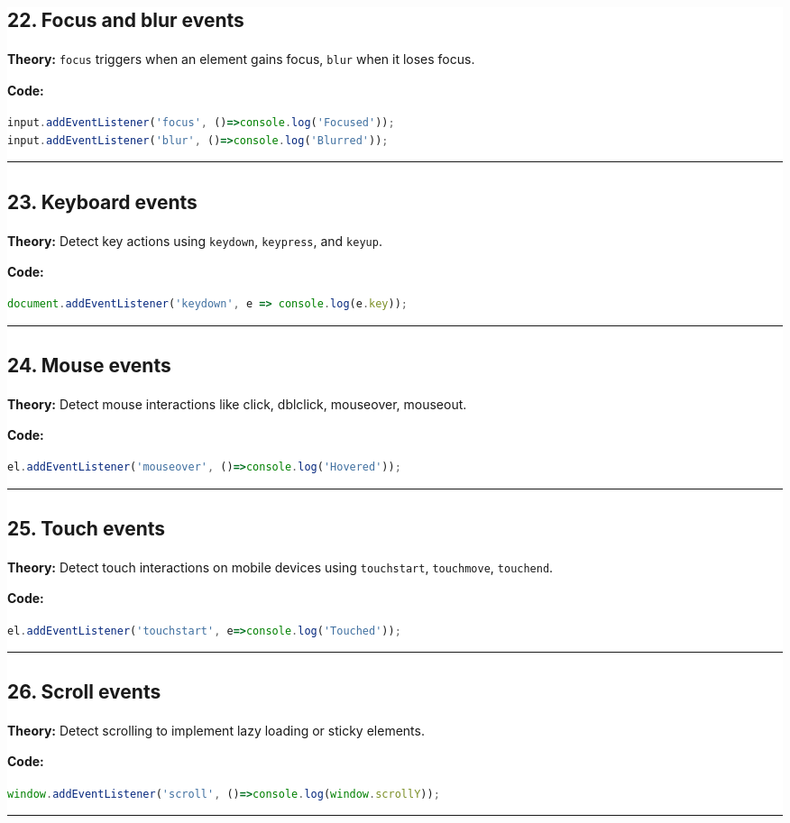 
## 22. Focus and blur events
**Theory:**
`focus` triggers when an element gains focus, `blur` when it loses focus.

**Code:**
```js
input.addEventListener('focus', ()=>console.log('Focused'));
input.addEventListener('blur', ()=>console.log('Blurred'));
```

---

## 23. Keyboard events
**Theory:**
Detect key actions using `keydown`, `keypress`, and `keyup`.

**Code:**
```js
document.addEventListener('keydown', e => console.log(e.key));
```

---

## 24. Mouse events
**Theory:**
Detect mouse interactions like click, dblclick, mouseover, mouseout.

**Code:**
```js
el.addEventListener('mouseover', ()=>console.log('Hovered'));
```

---

## 25. Touch events
**Theory:**
Detect touch interactions on mobile devices using `touchstart`, `touchmove`, `touchend`.

**Code:**
```js
el.addEventListener('touchstart', e=>console.log('Touched'));
```

---

## 26. Scroll events
**Theory:**
Detect scrolling to implement lazy loading or sticky elements.

**Code:**
```js
window.addEventListener('scroll', ()=>console.log(window.scrollY));
```

---